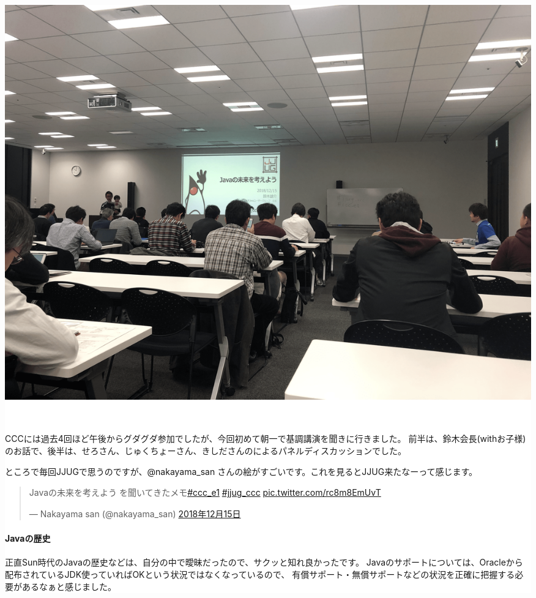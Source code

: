 ![基調講演](./kityokoen.png)

<br />

CCCには過去4回ほど午後からグダグダ参加でしたが、今回初めて朝一で基調講演を聞きに行きました。
前半は、鈴木会長(withお子様)のお話で、後半は、せろさん、じゅくちょーさん、きしださんのによるパネルディスカッションでした。

ところで毎回JJUGで思うのですが、@nakayama_san さんの絵がすごいです。これを見るとJJUG来たなーって感じます。

<blockquote class="twitter-tweet" data-lang="ja"><p lang="ja" dir="ltr">Javaの未来を考えよう を聞いてきたメモ<a href="https://twitter.com/hashtag/ccc_e1?src=hash&amp;ref_src=twsrc%5Etfw">#ccc_e1</a> <a href="https://twitter.com/hashtag/jjug_ccc?src=hash&amp;ref_src=twsrc%5Etfw">#jjug_ccc</a> <a href="https://t.co/rc8m8EmUvT">pic.twitter.com/rc8m8EmUvT</a></p>&mdash; Nakayama san (@nakayama_san) <a href="https://twitter.com/nakayama_san/status/1073756080910430209?ref_src=twsrc%5Etfw">2018年12月15日</a></blockquote>
<script async src="https://platform.twitter.com/widgets.js" charset="utf-8"></script>


#### Javaの歴史

正直Sun時代のJavaの歴史などは、自分の中で曖昧だったので、サクッと知れ良かったです。
Javaのサポートについては、Oracleから配布されているJDK使っていればOKという状況ではなくなっているので、
有償サポート・無償サポートなどの状況を正確に把握する必要があるなぁと感じました。
